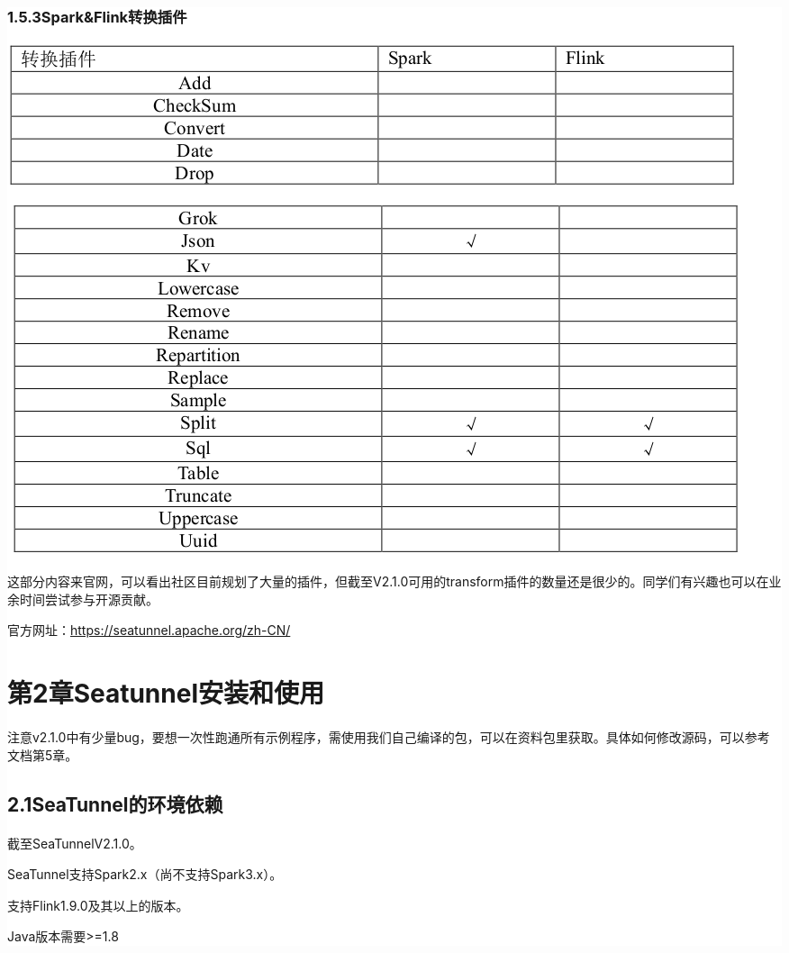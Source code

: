 

### 1.5.3Spark&Flink转换插件

![image-20220526151606683](SeaTunnel入门.assets/image-20220526151606683.png)

![image-20220526151632697](SeaTunnel入门.assets/image-20220526151632697.png)

这部分内容来官网，可以看出社区目前规划了大量的插件，但截至V2.1.0可用的transform插件的数量还是很少的。同学们有兴趣也可以在业余时间尝试参与开源贡献。

官方网址：https://seatunnel.apache.org/zh-CN/

# 第2章Seatunnel安装和使用

注意v2.1.0中有少量bug，要想一次性跑通所有示例程序，需使用我们自己编译的包，可以在资料包里获取。具体如何修改源码，可以参考文档第5章。

## 2.1SeaTunnel的环境依赖

截至SeaTunnelV2.1.0。

SeaTunnel支持Spark2.x（尚不支持Spark3.x）。

支持Flink1.9.0及其以上的版本。

Java版本需要>=1.8
